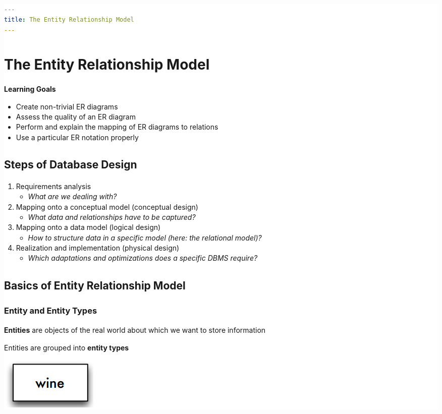 ```yaml
---
title: The Entity Relationship Model
---
```


# The Entity Relationship Model

$$
\newcommand{\relationRaw}[3]{
	\newcommand{\pk}{\underline}
	#3\mathbf{#1}#3#3:\{[\mathrm{#2}]\}
}
\newcommand{\relation}[2]{\relationRaw{#1}{#2}{}}
\newcommand{\relational}[2]{\relationRaw{#1}{#2}{&}}
\nonumber
$$

**Learning Goals**

* Create non-trivial ER diagrams
* Assess the quality of an ER diagram
* Perform and explain the mapping of ER diagrams to relations
* Use a particular ER notation properly



## Steps of Database Design

1. Requirements analysis
    * *What are we dealing with?*
2. Mapping onto a conceptual model (conceptual design)
    * *What data and relationships have to be captured?*
3. Mapping onto a data model (logical design)
    * *How to structure data in a specific model (here: the relational model)?*
4. Realization and implementation (physical design)
    * *Which adaptations and optimizations does a specific DBMS require?*



## Basics of Entity Relationship Model



### Entity and Entity Types

**Entities** are objects of the real world about which we want to store information

Entities are grouped into **entity types**

![image-20200525145153370](images/03-entity-relationship-model/image-20200525145153370.png)
